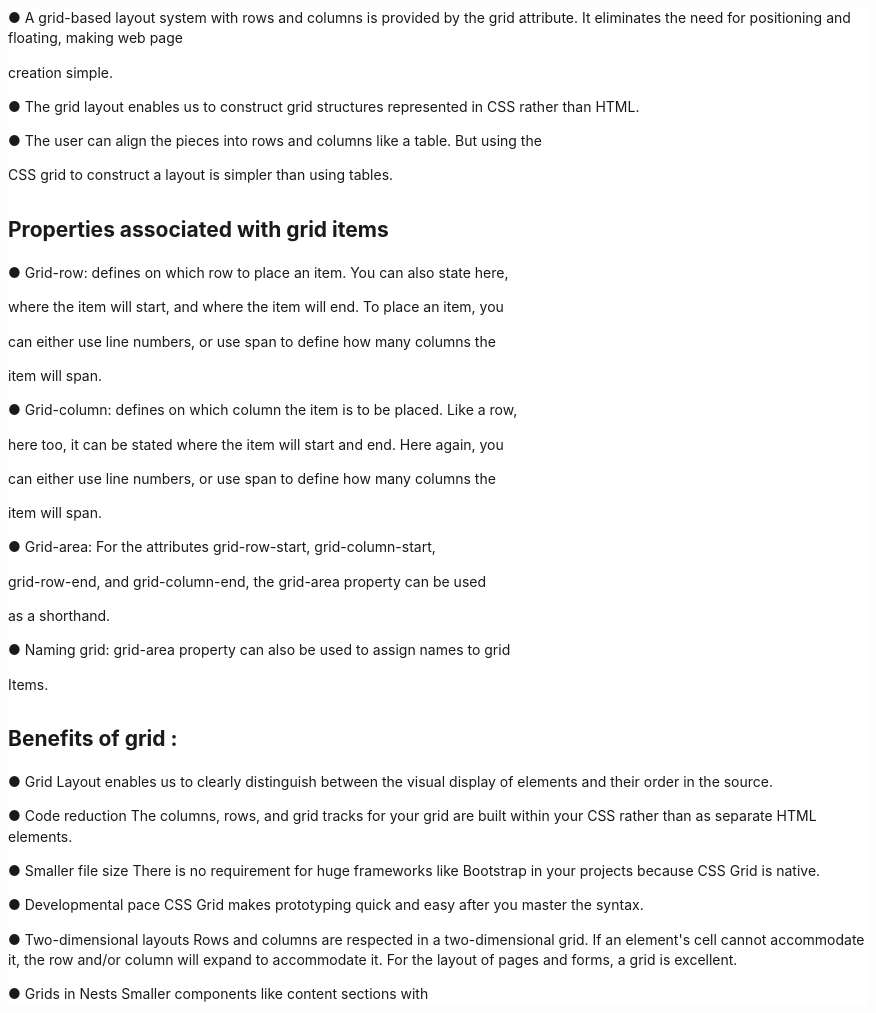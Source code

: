 ● A grid-based layout system with rows and columns is provided by the grid attribute. It eliminates the need for positioning and floating, making web page

creation simple.

● The grid layout enables us to construct grid structures represented in CSS rather than HTML.

● The user can align the pieces into rows and columns like a table. But using the

CSS grid to construct a layout is simpler than using tables.

## <a name="_bbwgi66ybm4"></a>**Properties associated with grid items**
● Grid-row: defines on which row to place an item. You can also state here,

where the item will start, and where the item will end. To place an item, you

can either use line numbers, or use span to define how many columns the

item will span.

● Grid-column: defines on which column the item is to be placed. Like a row,

here too, it can be stated where the item will start and end. Here again, you

can either use line numbers, or use span to define how many columns the

item will span.

● Grid-area: For the attributes grid-row-start, grid-column-start,

grid-row-end, and grid-column-end, the grid-area property can be used

as a shorthand.

● Naming grid: grid-area property can also be used to assign names to grid

Items.

## <a name="_uktqtd57o3dg"></a>**Benefits of grid :**
● Grid Layout enables us to clearly distinguish between the visual display of elements and their order in the source.

● Code reduction The columns, rows, and grid tracks for your grid are built within your CSS rather than as separate HTML elements.

● Smaller file size There is no requirement for huge frameworks like Bootstrap in your projects because CSS Grid is native.

● Developmental pace CSS Grid makes prototyping quick and easy after you master the syntax.

● Two-dimensional layouts Rows and columns are respected in a two-dimensional grid. If an element's cell cannot accommodate it, the row and/or column will expand to accommodate it. For the layout of pages and forms, a grid is excellent.

● Grids in Nests Smaller components like content sections with




